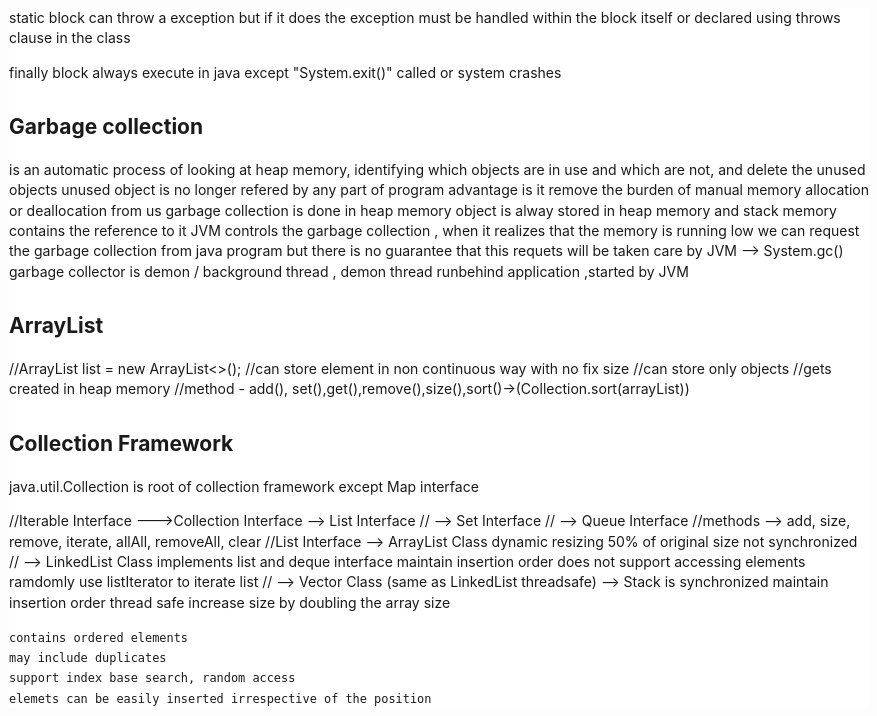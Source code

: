 static block can throw a exception but if it does the exception must be handled within the block itself or declared using throws clause in the class 

finally block always execute in java except "System.exit()" called or system crashes 


Garbage collection 
--
is an automatic process of looking at heap memory, identifying which objects are in use and which are not, and delete the unused objects 
unused object is no longer refered by any part of program
advantage is it remove the burden of manual memory allocation or deallocation from us 
garbage collection is done in heap memory 
object is alway stored in heap memory and stack memory contains the reference to it
JVM controls the garbage collection , when it realizes that the memory is running low
we can request the garbage collection from java program but there is no guarantee that this requets will be taken care by JVM   --> System.gc()
garbage collector is demon / background thread , demon thread runbehind application ,started by JVM

ArrayList
--
//ArrayList<Integer> list = new ArrayList<>();
//can store element in non continuous way with no fix size
//can store only objects
//gets created in heap memory
//method - add(), set(),get(),remove(),size(),sort()->(Collection.sort(arrayList))


Collection Framework
--
java.util.Collection is root of collection framework except Map interface

//Iterable Interface --->Collection Interface --> List Interface
//                                            --> Set Interface
//                                            --> Queue Interface
//methods --> add, size, remove, iterate, allAll, removeAll, clear
//List Interface --> ArrayList Class
			dynamic resizing 50% of original size
   			not synchronized
//               --> LinkedList Class
			implements list and deque interface
   			maintain insertion order
      			does not support accessing elements ramdomly
	 		use listIterator to iterate list 
//               --> Vector Class  (same as LinkedList threadsafe) --> Stack
			is synchronized
   			maintain insertion order
      			thread safe
	 		increase size by doubling the array size

	contains ordered elements
 	may include duplicates
  	support index base search, random access 
   	elemets can be easily inserted irrespective of the position 
